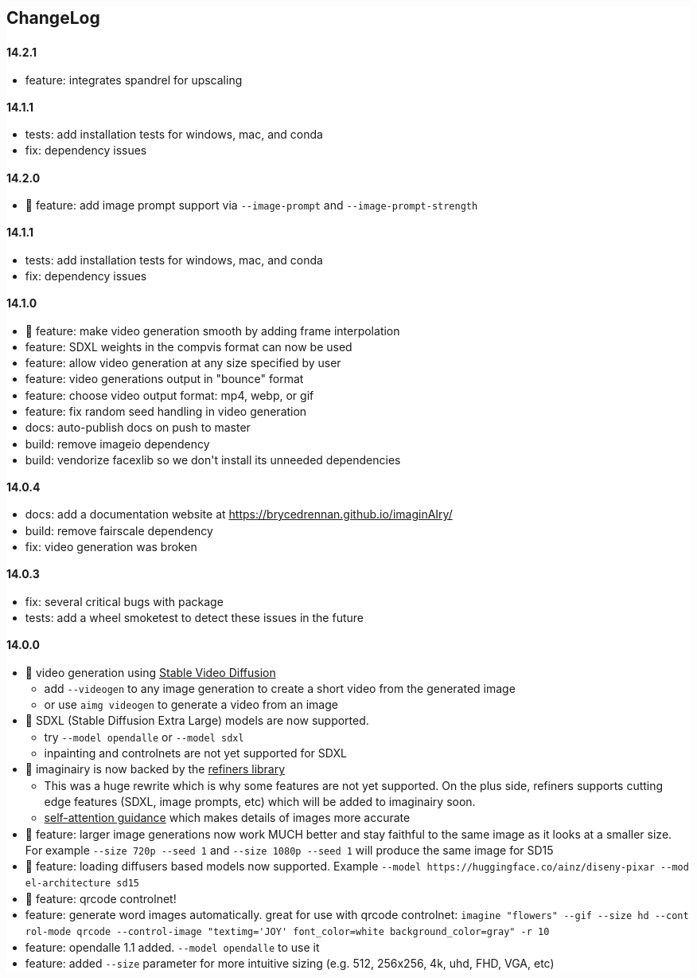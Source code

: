 
## ChangeLog
**14.2.1**

- feature: integrates spandrel for upscaling 

**14.1.1**

- tests: add installation tests for windows, mac, and conda
- fix: dependency issues

**14.2.0**
- 🎉 feature: add image prompt support via `--image-prompt` and `--image-prompt-strength`

**14.1.1**
- tests: add installation tests for windows, mac, and conda
- fix: dependency issues

**14.1.0**

- 🎉 feature: make video generation smooth by adding frame interpolation
- feature: SDXL weights in the compvis format can now be used
- feature: allow video generation at any size specified by user
- feature: video generations output in "bounce" format
- feature: choose video output format: mp4, webp, or gif
- feature: fix random seed handling in video generation
- docs: auto-publish docs on push to master
- build: remove imageio dependency
- build: vendorize facexlib so we don't install its unneeded dependencies


**14.0.4**

- docs: add a documentation website at https://brycedrennan.github.io/imaginAIry/
- build: remove fairscale dependency
- fix: video generation was broken

**14.0.3**

- fix: several critical bugs with package
- tests: add a wheel smoketest to detect these issues in the future

**14.0.0**

- 🎉 video generation using [Stable Video Diffusion](https://github.com/Stability-AI/generative-models)
  - add `--videogen` to any image generation to create a short video from the generated image
  - or use `aimg videogen` to generate a video from an image
- 🎉 SDXL (Stable Diffusion Extra Large) models are now supported.
  - try `--model opendalle` or `--model sdxl`
  - inpainting and controlnets are not yet supported for SDXL
- 🎉 imaginairy is now backed by the [refiners library](https://github.com/finegrain-ai/refiners)
  - This was a huge rewrite which is why some features are not yet supported.  On the plus side, refiners supports
cutting edge features (SDXL, image prompts, etc) which will be added to imaginairy soon.
  - [self-attention guidance](https://github.com/SusungHong/Self-Attention-Guidance) which makes details of images more accurate
- 🎉 feature: larger image generations now work MUCH better and stay faithful to the same image as it looks at a smaller size. 
For example `--size 720p --seed 1` and `--size 1080p --seed 1` will produce the same image for SD15
- 🎉 feature: loading diffusers based models now supported. Example `--model https://huggingface.co/ainz/diseny-pixar --model-architecture sd15`
- 🎉 feature: qrcode controlnet!
- feature: generate word images automatically. great for use with qrcode controlnet: `imagine "flowers" --gif --size hd --control-mode qrcode --control-image "textimg='JOY' font_color=white background_color=gray" -r 10`
- feature: opendalle 1.1 added. `--model opendalle` to use it
- feature: added `--size` parameter for more intuitive sizing (e.g. 512, 256x256, 4k, uhd, FHD, VGA, etc)